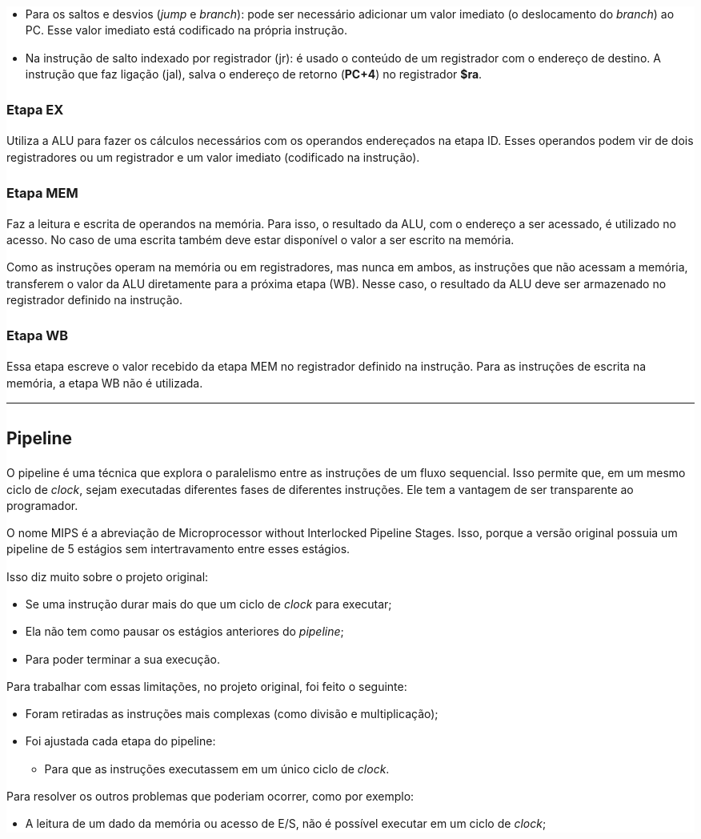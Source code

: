-   Para os saltos e desvios (_jump_ e _branch_): pode ser necessário adicionar um valor imediato (o deslocamento do _branch_) ao PC. Esse valor imediato está codificado na própria instrução.

-   Na instrução de salto indexado por registrador (jr): é usado o conteúdo de um registrador com o endereço de destino. A instrução que faz ligação (jal), salva o endereço de retorno (__PC+4__) no registrador __$ra__.

### Etapa EX

Utiliza a ALU para fazer os cálculos necessários com os operandos endereçados na etapa ID. Esses operandos podem vir de dois registradores ou um registrador e um valor imediato (codificado na instrução).

### Etapa MEM

Faz a leitura e escrita de operandos na memória. Para isso, o resultado da ALU, com o endereço a ser acessado, é utilizado no acesso. No caso de uma escrita também deve estar disponível o valor a ser escrito na memória.

Como as instruções operam na memória ou em registradores, mas nunca em ambos, as instruções que não acessam a memória, transferem o valor da ALU diretamente para a próxima etapa (WB). Nesse caso, o resultado da ALU deve ser armazenado no registrador definido na instrução.

### Etapa WB

Essa etapa escreve o valor recebido da etapa MEM no registrador definido na instrução. Para as instruções de escrita na memória, a etapa WB não é utilizada.

---

## Pipeline

O pipeline é uma técnica que explora o paralelismo entre as instruções de um fluxo sequencial. Isso permite que, em um mesmo ciclo de _clock_, sejam executadas diferentes fases de diferentes instruções. Ele tem a vantagem de ser transparente ao programador.

O nome MIPS é a abreviação de Microprocessor without Interlocked Pipeline Stages. Isso, porque a versão original possuia um pipeline de 5 estágios sem intertravamento entre esses estágios.

Isso diz muito sobre o projeto original:

-   Se uma instrução durar mais do que um ciclo de _clock_ para executar;

-   Ela não tem como pausar os estágios anteriores do _pipeline_;

-   Para poder terminar a sua execução.

Para trabalhar com essas limitações, no projeto original, foi feito o seguinte:

-   Foram retiradas as instruções mais complexas (como divisão e multiplicação);

-   Foi ajustada cada etapa do pipeline:

    -   Para que as instruções executassem em um único ciclo de _clock_.

Para resolver os outros problemas que poderiam ocorrer, como por exemplo:

-   A leitura de um dado da memória ou acesso de E/S, não é possível executar em um ciclo de _clock_;
